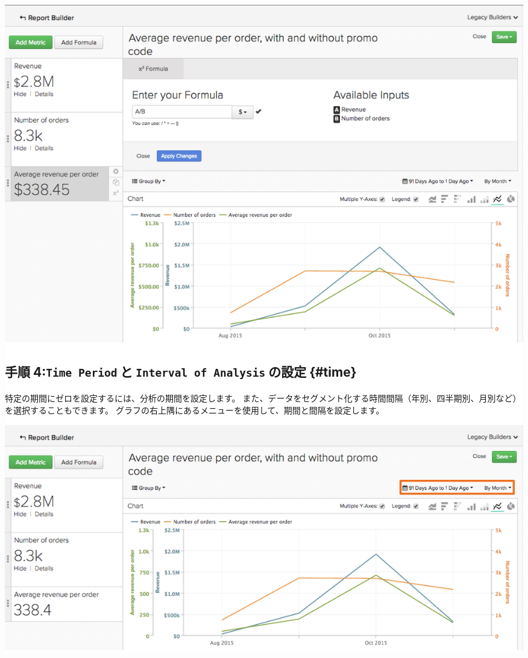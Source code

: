 ![&#x200B; ビジュアルReport Builderの使用 &#x200B;](../assets/ave-rev-per-order.png)

## 手順 4:`Time Period` と `Interval of Analysis` の設定 {#time}

特定の期間にゼロを設定するには、分析の期間を設定します。 また、データをセグメント化する時間間隔（年別、四半期別、月別など）を選択することもできます。 グラフの右上隅にあるメニューを使用して、期間と間隔を設定します。

![&#x200B; ビジュアルReport Builderの使用 &#x200B;](../assets/Time_Options_Report_Builder.png)
